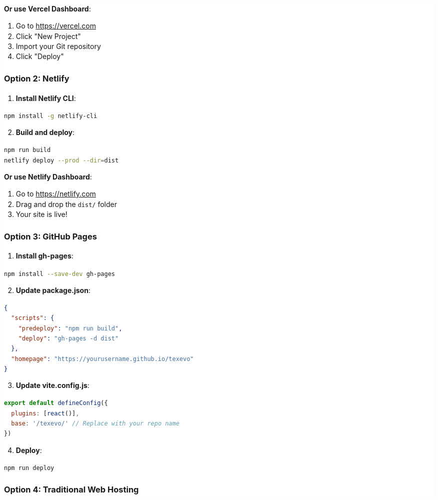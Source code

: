 **Or use Vercel Dashboard**:
1. Go to https://vercel.com
2. Click "New Project"
3. Import your Git repository
4. Click "Deploy"

### Option 2: Netlify

1. **Install Netlify CLI**:
```bash
npm install -g netlify-cli
```

2. **Build and deploy**:
```bash
npm run build
netlify deploy --prod --dir=dist
```

**Or use Netlify Dashboard**:
1. Go to https://netlify.com
2. Drag and drop the `dist/` folder
3. Your site is live!

### Option 3: GitHub Pages

1. **Install gh-pages**:
```bash
npm install --save-dev gh-pages
```

2. **Update package.json**:
```json
{
  "scripts": {
    "predeploy": "npm run build",
    "deploy": "gh-pages -d dist"
  },
  "homepage": "https://yourusername.github.io/texevo"
}
```

3. **Update vite.config.js**:
```javascript
export default defineConfig({
  plugins: [react()],
  base: '/texevo/' // Replace with your repo name
})
```

4. **Deploy**:
```bash
npm run deploy
```

### Option 4: Traditional Web Hosting
